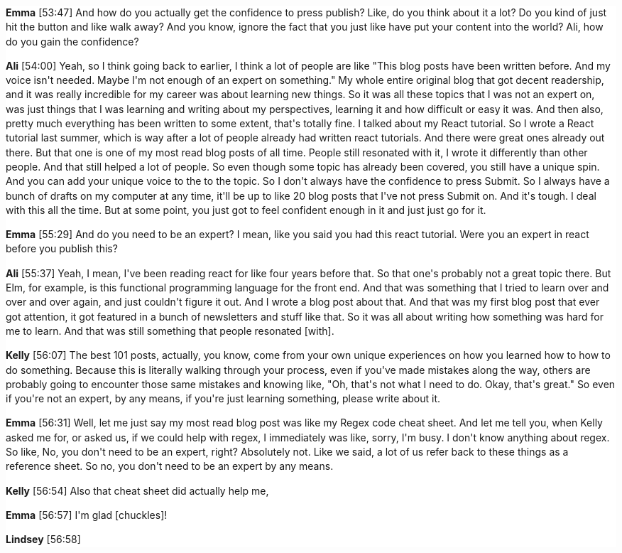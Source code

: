 **Emma** [53:47]
And how do you actually get the confidence to press publish? Like, do you think about it a lot? Do you kind of just hit the button and like walk away? And you know, ignore the fact that you just like have put your content into the world? Ali, how do you gain the confidence?

**Ali** [54:00]
Yeah, so I think going back to earlier, I think a lot of people are like "This blog posts have been written before. And my voice isn't needed. Maybe I'm not enough of an expert on something." My whole entire original blog that got decent readership, and it was really incredible for my career was about learning new things. So it was all these topics that I was not an expert on, was just things that I was learning and writing about my perspectives, learning it and how difficult or easy it was. And then also, pretty much everything has been written to some extent, that's totally fine. I talked about my React tutorial. So I wrote a React tutorial last summer, which is way after a lot of people already had written react tutorials. And there were great ones already out there. But that one is one of my most read blog posts of all time. People still resonated with it, I wrote it differently than other people. And that still helped a lot of people. So even though some topic has already been covered, you still have a unique spin. And you can add your unique voice to the to the topic. So I don't always have the confidence to press Submit. So I always have a bunch of drafts on my computer at any time, it'll be up to like 20 blog posts that I've not press Submit on. And it's tough. I deal with this all the time. But at some point, you just got to feel confident enough in it and just just go for it.

**Emma** [55:29]
And do you need to be an expert? I mean, like you said you had this react tutorial. Were you an expert in react before you publish this?

**Ali** [55:37]
Yeah, I mean, I've been reading react for like four years before that. So that one's probably not a great topic there. But Elm, for example, is this functional programming language for the front end. And that was something that I tried to learn over and over and over again, and just couldn't figure it out. And I wrote a blog post about that. And that was my first blog post that ever got attention, it got featured in a bunch of newsletters and stuff like that. So it was all about writing how something was hard for me to learn. And that was still something that people resonated [with].

**Kelly** [56:07]
The best 101 posts, actually, you know, come from your own unique experiences on how you learned how to how to do something. Because this is literally walking through your process, even if you've made mistakes along the way, others are probably going to encounter those same mistakes and knowing like, "Oh, that's not what I need to do. Okay, that's great." So even if you're not an expert, by any means, if you're just learning something, please write about it.

**Emma** [56:31]
Well, let me just say my most read blog post was like my Regex code cheat sheet. And let me tell you, when Kelly asked me for, or asked us, if we could help with regex, I immediately was like, sorry, I'm busy. I don't know anything about regex. So like, No, you don't need to be an expert, right? Absolutely not. Like we said, a lot of us refer back to these things as a reference sheet. So no, you don't need to be an expert by any means.

**Kelly** [56:54]
Also that cheat sheet did actually help me,

**Emma** [56:57]
I'm glad [chuckles]!

**Lindsey** [56:58]